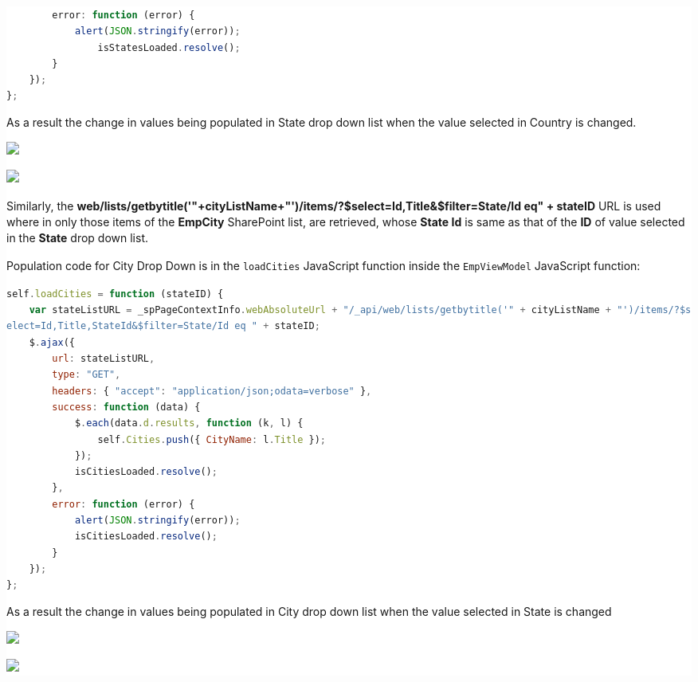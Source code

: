 ```JavaScript
		error: function (error) {
		  	alert(JSON.stringify(error));
		    	isStatesLoaded.resolve();
		} 
	});
};
```

As a result the change in values being populated in State drop down list when the value selected in Country is changed.

[populatingDDLStateBasedOnDDLCountry1]: images/KO/P8_PopulatingDDLStateBasedOnDDLCountry1.png

![][populatingDDLStateBasedOnDDLCountry1]

[populatingDDLStateBasedOnDDLCountry2]: images/KO/P8_PopulatingDDLStateBasedOnDDLCountry2.png

![][populatingDDLStateBasedOnDDLCountry2]

Similarly, the **web/lists/getbytitle('"+cityListName+"')/items/?$select=Id,Title&$filter=State/Id eq" + stateID** URL is used where in only those items of the **EmpCity** SharePoint list, are retrieved, whose **State Id** is same as that of the **ID** of value selected in the **State** drop down list.

Population code for City Drop Down is in the `loadCities` JavaScript function inside the `EmpViewModel` JavaScript function:

```JavaScript
self.loadCities = function (stateID) {
	var stateListURL = _spPageContextInfo.webAbsoluteUrl + "/_api/web/lists/getbytitle('" + cityListName + "')/items/?$select=Id,Title,StateId&$filter=State/Id eq " + stateID;
	$.ajax({
		url: stateListURL,
		type: "GET",
		headers: { "accept": "application/json;odata=verbose" },
		success: function (data) {
			$.each(data.d.results, function (k, l) {
			    self.Cities.push({ CityName: l.Title });
			});
			isCitiesLoaded.resolve();
		},
		error: function (error) {
			alert(JSON.stringify(error));
			isCitiesLoaded.resolve();
	  	} 
	});
};
```

As a result the change in values being populated in City drop down list when the value selected in State is changed

[populatingDDLCityBasedOnDDLState1]: images/KO/P8_PopulatingDDLCityBasedOnDDLState1.png

![][populatingDDLCityBasedOnDDLState1]

[populatingDDLCityBasedOnDDLState2]: images/KO/P8_PopulatingDDLCityBasedOnDDLState2.png

![][populatingDDLCityBasedOnDDLState2]
